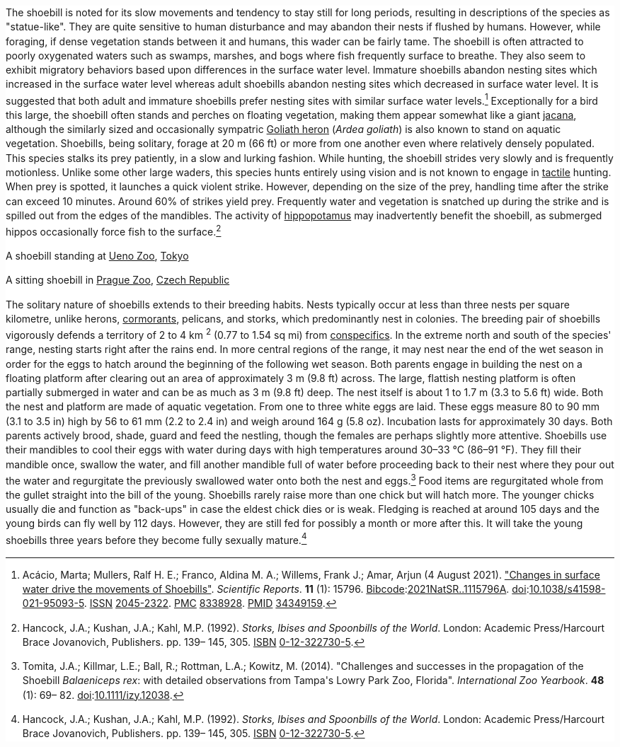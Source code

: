 The shoebill is noted for its slow movements and tendency to stay still for long periods, resulting in descriptions of the species as "statue-like". They are quite sensitive to human disturbance and may abandon their nests if flushed by humans. However, while foraging, if dense vegetation stands between it and humans, this wader can be fairly tame. The shoebill is often attracted to poorly oxygenated waters such as swamps, marshes, and bogs where fish frequently surface to breathe. They also seem to exhibit migratory behaviors based upon differences in the surface water level. Immature shoebills abandon nesting sites which increased in the surface water level whereas adult shoebills abandon nesting sites which decreased in surface water level. It is suggested that both adult and immature shoebills prefer nesting sites with similar surface water levels.[^22] Exceptionally for a bird this large, the shoebill often stands and perches on floating vegetation, making them appear somewhat like a giant [jacana](https://en.m.wikipedia.org/wiki/Jacana_\(genus\) "Jacana (genus)"), although the similarly sized and occasionally sympatric [Goliath heron](https://en.m.wikipedia.org/wiki/Goliath_heron "Goliath heron") (*Ardea goliath*) is also known to stand on aquatic vegetation. Shoebills, being solitary, forage at 20 m (66 ft) or more from one another even where relatively densely populated. This species stalks its prey patiently, in a slow and lurking fashion. While hunting, the shoebill strides very slowly and is frequently motionless. Unlike some other large waders, this species hunts entirely using vision and is not known to engage in [tactile](https://en.m.wikipedia.org/wiki/Somatosensory_system "Somatosensory system") hunting. When prey is spotted, it launches a quick violent strike. However, depending on the size of the prey, handling time after the strike can exceed 10 minutes. Around 60% of strikes yield prey. Frequently water and vegetation is snatched up during the strike and is spilled out from the edges of the mandibles. The activity of [hippopotamus](https://en.m.wikipedia.org/wiki/Hippopotamus "Hippopotamus") may inadvertently benefit the shoebill, as submerged hippos occasionally force fish to the surface.[^19]

A shoebill standing at [Ueno Zoo](https://en.m.wikipedia.org/wiki/Ueno_Zoo "Ueno Zoo"), [Tokyo](https://en.m.wikipedia.org/wiki/Tokyo "Tokyo")

A sitting shoebill in [Prague Zoo](https://en.m.wikipedia.org/wiki/Prague_Zoo "Prague Zoo"), [Czech Republic](https://en.m.wikipedia.org/wiki/Czech_Republic "Czech Republic")

The solitary nature of shoebills extends to their breeding habits. Nests typically occur at less than three nests per square kilometre, unlike herons, [cormorants](https://en.m.wikipedia.org/wiki/Cormorant "Cormorant"), pelicans, and storks, which predominantly nest in colonies. The breeding pair of shoebills vigorously defends a territory of 2 to 4 km <sup>2</sup> (0.77 to 1.54 sq mi) from [conspecifics](https://en.m.wikipedia.org/wiki/Conspecificity "Conspecificity"). In the extreme north and south of the species' range, nesting starts right after the rains end. In more central regions of the range, it may nest near the end of the wet season in order for the eggs to hatch around the beginning of the following wet season. Both parents engage in building the nest on a floating platform after clearing out an area of approximately 3 m (9.8 ft) across. The large, flattish nesting platform is often partially submerged in water and can be as much as 3 m (9.8 ft) deep. The nest itself is about 1 to 1.7 m (3.3 to 5.6 ft) wide. Both the nest and platform are made of aquatic vegetation. From one to three white eggs are laid. These eggs measure 80 to 90 mm (3.1 to 3.5 in) high by 56 to 61 mm (2.2 to 2.4 in) and weigh around 164 g (5.8 oz). Incubation lasts for approximately 30 days. Both parents actively brood, shade, guard and feed the nestling, though the females are perhaps slightly more attentive. Shoebills use their mandibles to cool their eggs with water during days with high temperatures around 30–33 °C (86–91 °F). They fill their mandible once, swallow the water, and fill another mandible full of water before proceeding back to their nest where they pour out the water and regurgitate the previously swallowed water onto both the nest and eggs.[^23] Food items are regurgitated whole from the gullet straight into the bill of the young. Shoebills rarely raise more than one chick but will hatch more. The younger chicks usually die and function as "back-ups" in case the eldest chick dies or is weak. Fledging is reached at around 105 days and the young birds can fly well by 112 days. However, they are still fed for possibly a month or more after this. It will take the young shoebills three years before they become fully sexually mature.[^19]


[^1]: BirdLife International (2018). [" *Balaeniceps rex* "](https://www.iucnredlist.org/species/22697583/133840708). *[IUCN Red List of Threatened Species](https://en.m.wikipedia.org/wiki/IUCN_Red_List "IUCN Red List")*. **2018**: e.T22697583A133840708. [doi](https://en.m.wikipedia.org/wiki/Doi_\(identifier\) "Doi (identifier)"):[10.2305/IUCN.UK.2018-2.RLTS.T22697583A133840708.en](https://doi.org/10.2305%2FIUCN.UK.2018-2.RLTS.T22697583A133840708.en).
[^2]: ["Appendices | CITES"](https://cites.org/eng/app/appendices.php). *cites.org*. Retrieved 14 January 2022.
[^3]: Houlihan, Patrick F. (1988). [*The Birds of Ancient Egypt*](https://archive.org/details/birdsofancienteg0000houl/page/25/mode/1up). Cairo, Egypt: American University in Cairo Press. pp. 25– 26. [ISBN](https://en.m.wikipedia.org/wiki/ISBN_\(identifier\) "ISBN (identifier)") [9789774241857](https://en.m.wikipedia.org/wiki/Special:BookSources/9789774241857 "Special:BookSources/9789774241857").
[^4]: [Gould, John](https://en.m.wikipedia.org/wiki/John_Gould "John Gould") (1850). ["Scientific: Zoological"](https://www.biodiversitylibrary.org/page/30570891). *Athenaeum* (1207): 1315.
[^5]: [Gould, John](https://en.m.wikipedia.org/wiki/John_Gould "John Gould") (1851). ["On a new and remarkable form in ornithology"](https://www.biodiversitylibrary.org/page/12859071). *Proceedings of the Zoological Society of London*. **19** (219): 1– 2. [doi](https://en.m.wikipedia.org/wiki/Doi_\(identifier\) "Doi (identifier)"):[10.1111/j.1096-3642.1851.tb01123.x](https://doi.org/10.1111%2Fj.1096-3642.1851.tb01123.x).
[^6]: [Mayr, Ernst](https://en.m.wikipedia.org/wiki/Ernst_Mayr "Ernst Mayr"); Cottrell, G. William, eds. (1979). [*Check-List of Birds of the World*](https://www.biodiversitylibrary.org/page/16108892). Vol. 1 (2nd ed.). Cambridge, Massachusetts: Museum of Comparative Zoology. pp. 252– 253.
[^7]: Jobling, James A. (2010). [*The Helm Dictionary of Scientific Bird Names*](https://archive.org/stream/Helm_Dictionary_of_Scientific_Bird_Names_by_James_A._Jobling#page/n66/mode/1up). London: Christopher Helm. p. 66. [ISBN](https://en.m.wikipedia.org/wiki/ISBN_\(identifier\) "ISBN (identifier)") [978-1-4081-2501-4](https://en.m.wikipedia.org/wiki/Special:BookSources/978-1-4081-2501-4 "Special:BookSources/978-1-4081-2501-4").
[^8]: Feduccia, Alan (1977). "The whalebill is a stork". *Nature*. **266** (5604): 719– 720. [Bibcode](https://en.m.wikipedia.org/wiki/Bibcode_\(identifier\) "Bibcode (identifier)"):[1977Natur.266..719F](https://ui.adsabs.harvard.edu/abs/1977Natur.266..719F). [doi](https://en.m.wikipedia.org/wiki/Doi_\(identifier\) "Doi (identifier)"):[10.1038/266719a0](https://doi.org/10.1038%2F266719a0). [S2CID](https://en.m.wikipedia.org/wiki/S2CID_\(identifier\) "S2CID (identifier)") [4260563](https://api.semanticscholar.org/CorpusID:4260563).
[^9]: Elliot, A. (1992). ["Family Balaenicipitidae (Shoebill)"](https://archive.org/details/handbookofbirdso0001unse/page/466/mode/1up). In del Hoyo, J.; Elliott, A.; Sargatal, J. (eds.). *Handbook of the Birds of the World*. Vol. 1: Ostrich to Ducks. Barcelona, Spain: Lynx Edicions. pp. 466– 471. [ISBN](https://en.m.wikipedia.org/wiki/ISBN_\(identifier\) "ISBN (identifier)") [84-87334-10-5](https://en.m.wikipedia.org/wiki/Special:BookSources/84-87334-10-5 "Special:BookSources/84-87334-10-5").
[^10]: Cottam, P. A. (1957). ["The Pelecaniform characters of the skeleton of the Shoebill Stork, *Balaeniceps rex* "](https://www.biodiversitylibrary.org/page/2342059). *Bulletin of the British Museum (Natural History) Zoology*. **5**: 49– 72. [doi](https://en.m.wikipedia.org/wiki/Doi_\(identifier\) "Doi (identifier)"):[10.5962/bhl.part.11718](https://doi.org/10.5962%2Fbhl.part.11718).
[^11]: Mikhailov, Konstantin E. (1995). "Eggshell structure in the shoebill and pelecaniform birds: comparison with hamerkop, herons, ibises and storks". *Canadian Journal of Zoology*. **73** (9): 1754– 70. [Bibcode](https://en.m.wikipedia.org/wiki/Bibcode_\(identifier\) "Bibcode (identifier)"):[1995CaJZ...73.1754M](https://ui.adsabs.harvard.edu/abs/1995CaJZ...73.1754M). [doi](https://en.m.wikipedia.org/wiki/Doi_\(identifier\) "Doi (identifier)"):[10.1139/z95-207](https://doi.org/10.1139%2Fz95-207).
[^12]: Mayr, Gerald (2003). ["The phylogenetic affinities of the Shoebill (*Balaeniceps rex*)"](https://web.archive.org/web/20180929002144/http://www.senckenberg.de/files/content/forschung/abteilung/terrzool/ornithologie/balaeniceps.pdf) (PDF). *Journal für Ornithologie*. **144** (2): 157– 175. [Bibcode](https://en.m.wikipedia.org/wiki/Bibcode_\(identifier\) "Bibcode (identifier)"):[2003JOrni.144..157M](https://ui.adsabs.harvard.edu/abs/2003JOrni.144..157M). [doi](https://en.m.wikipedia.org/wiki/Doi_\(identifier\) "Doi (identifier)"):[10.1007/BF02465644](https://doi.org/10.1007%2FBF02465644). [S2CID](https://en.m.wikipedia.org/wiki/S2CID_\(identifier\) "S2CID (identifier)") [36046887](https://api.semanticscholar.org/CorpusID:36046887). Archived from [the original](http://www.senckenberg.de/files/content/forschung/abteilung/terrzool/ornithologie/balaeniceps.pdf) (PDF) on 29 September 2018. Retrieved 21 August 2012.
[^13]: Hagey, J. R.; Schteingart, C. D.; Ton-Nu, H.-T. & Hofmann, A. F. (2002). ["A novel primary bile acid in the Shoebill stork and herons and its phylogenetic significance"](https://doi.org/10.1016%2FS0022-2275%2820%2930109-7). *Journal of Lipid Research*. **43** (5): 685– 90. [doi](https://en.m.wikipedia.org/wiki/Doi_\(identifier\) "Doi (identifier)"):[10.1016/S0022-2275(20)30109-7](https://doi.org/10.1016%2FS0022-2275%2820%2930109-7). [PMID](https://en.m.wikipedia.org/wiki/PMID_\(identifier\) "PMID (identifier)") [11971938](https://pubmed.ncbi.nlm.nih.gov/11971938).
[^14]: Hackett, S.J.; Kimball, R.T.; Reddy, S.; Bowie, R.C.K.; Braun, E.L.; Braun, M.J.; Chojnowski, J.L.; Cox, W.A.; Han, K-L.; Harshman, J.; Huddleston, C.J.; Marks, B.D.; Miglia, K.J.; Moore, W.S.; Sheldon, F.H.; Steadman, D.W.; Witt, C.C.; Yuri, T. (2008). "A phylogenomic study of birds reveals their evolutionary history". *Science*. **320** (5884): 1763– 1767. [Bibcode](https://en.m.wikipedia.org/wiki/Bibcode_\(identifier\) "Bibcode (identifier)"):[2008Sci...320.1763H](https://ui.adsabs.harvard.edu/abs/2008Sci...320.1763H). [doi](https://en.m.wikipedia.org/wiki/Doi_\(identifier\) "Doi (identifier)"):[10.1126/science.1157704](https://doi.org/10.1126%2Fscience.1157704). [PMID](https://en.m.wikipedia.org/wiki/PMID_\(identifier\) "PMID (identifier)") [18583609](https://pubmed.ncbi.nlm.nih.gov/18583609). [S2CID](https://en.m.wikipedia.org/wiki/S2CID_\(identifier\) "S2CID (identifier)") [6472805](https://api.semanticscholar.org/CorpusID:6472805).
[^15]: Smith, N.D.; Ksepka, D.T. (2015). ["Five well-supported fossil calibrations within the "Waterbird" assemblage (Tetrapoda, Aves)"](https://doi.org/10.26879%2F483). *Palaeontologia Electronica*. **18** (1): 1– 21. [doi](https://en.m.wikipedia.org/wiki/Doi_\(identifier\) "Doi (identifier)"):[10.26879/483](https://doi.org/10.26879%2F483).
[^16]: Rich, P.V. (1972). "A fossil avifauna from the Upper Miocene, Beglia Formation of Tunisia". *Notes et mémoires du Service géologique (Tunis)*. **35**: 29– 66.
[^17]: Mayr, G. (2003). ["The phylogenetic affinities of the Shoebill (*Balaeniceps rex*)"](https://www.senckenberg.de/wp-content/uploads/2019/09/balaeniceps.pdf) (PDF). *Journal of Ornithology*. **144** (2): 157– 175. [Bibcode](https://en.m.wikipedia.org/wiki/Bibcode_\(identifier\) "Bibcode (identifier)"):[2003JOrni.144..157M](https://ui.adsabs.harvard.edu/abs/2003JOrni.144..157M). [doi](https://en.m.wikipedia.org/wiki/Doi_\(identifier\) "Doi (identifier)"):[10.1007/BF02465644](https://doi.org/10.1007%2FBF02465644).
[^18]: Rasmussen, D. Tab; Simons, Elwyn L.; Hertel, F.; Judd, A. (2001). ["Hindlimb of a giant terrestrial bird from the Upper Eocene, Fayum, Egypt"](https://doi.org/10.1111%2F1475-4983.00182). *[Palaeontology](https://en.m.wikipedia.org/wiki/Palaeontology_\(journal\) "Palaeontology (journal)")*. **44** (2): 325– 337. [Bibcode](https://en.m.wikipedia.org/wiki/Bibcode_\(identifier\) "Bibcode (identifier)"):[2001Palgy..44..325R](https://ui.adsabs.harvard.edu/abs/2001Palgy..44..325R). [doi](https://en.m.wikipedia.org/wiki/Doi_\(identifier\) "Doi (identifier)"):[10.1111/1475-4983.00182](https://doi.org/10.1111%2F1475-4983.00182).
[^19]: Hancock, J.A.; Kushan, J.A.; Kahl, M.P. (1992). *Storks, Ibises and Spoonbills of the World*. London: Academic Press/Harcourt Brace Jovanovich, Publishers. pp. 139– 145, 305. [ISBN](https://en.m.wikipedia.org/wiki/ISBN_\(identifier\) "ISBN (identifier)") [0-12-322730-5](https://en.m.wikipedia.org/wiki/Special:BookSources/0-12-322730-5 "Special:BookSources/0-12-322730-5").
[^20]: Steffen, Angie. [" *Balaeniceps rex* (shoebill)"](https://animaldiversity.org/accounts/Balaeniceps_rex/). *Animal Diversity Web*. Retrieved 6 May 2020.
[^21]: Oeschger, E. (2004). ["Sahara - Algeria - Rock Art in Oued Derat and the Tefedest Region"](http://www.rockartscandinavia.com/images/articles/a04oeschger.pdf) (PDF). *Adoranten*. **2004**: 5– 19.
[^22]: Acácio, Marta; Mullers, Ralf H. E.; Franco, Aldina M. A.; Willems, Frank J.; Amar, Arjun (4 August 2021). ["Changes in surface water drive the movements of Shoebills"](https://www.ncbi.nlm.nih.gov/pmc/articles/PMC8338928). *Scientific Reports*. **11** (1): 15796. [Bibcode](https://en.m.wikipedia.org/wiki/Bibcode_\(identifier\) "Bibcode (identifier)"):[2021NatSR..1115796A](https://ui.adsabs.harvard.edu/abs/2021NatSR..1115796A). [doi](https://en.m.wikipedia.org/wiki/Doi_\(identifier\) "Doi (identifier)"):[10.1038/s41598-021-95093-5](https://doi.org/10.1038%2Fs41598-021-95093-5). [ISSN](https://en.m.wikipedia.org/wiki/ISSN_\(identifier\) "ISSN (identifier)") [2045-2322](https://search.worldcat.org/issn/2045-2322). [PMC](https://en.m.wikipedia.org/wiki/PMC_\(identifier\) "PMC (identifier)") [8338928](https://www.ncbi.nlm.nih.gov/pmc/articles/PMC8338928). [PMID](https://en.m.wikipedia.org/wiki/PMID_\(identifier\) "PMID (identifier)") [34349159](https://pubmed.ncbi.nlm.nih.gov/34349159).
[^23]: Tomita, J.A.; Killmar, L.E.; Ball, R.; Rottman, L.A.; Kowitz, M. (2014). "Challenges and successes in the propagation of the Shoebill *Balaeniceps rex*: with detailed observations from Tampa's Lowry Park Zoo, Florida". *International Zoo Yearbook*. **48** (1): 69– 82. [doi](https://en.m.wikipedia.org/wiki/Doi_\(identifier\) "Doi (identifier)"):[10.1111/izy.12038](https://doi.org/10.1111%2Fizy.12038).
[^24]: Mullers, Ralf H. E.; Amar, Arjun (2015). "Parental nesting behavior, chick growth and breeding success of shoebills (*Balaeniceps rex*) in the Bangweulu Wetlands, Zambia". *Waterbirds*. **38** (1): 1– 9. [doi](https://en.m.wikipedia.org/wiki/Doi_\(identifier\) "Doi (identifier)"):[10.1675/063.038.0102](https://doi.org/10.1675%2F063.038.0102). [S2CID](https://en.m.wikipedia.org/wiki/S2CID_\(identifier\) "S2CID (identifier)") [84828980](https://api.semanticscholar.org/CorpusID:84828980).
[^25]: John, Jasson; Lee, Woo (2019). ["Kleptoparasitism of Shoebills *Balaeniceps rex* by African Fish Eagles *Icthyophaga vocifer* in Western Tanzania"](https://www.ajol.info/index.php/tjs/article/view/188165). *Tanzania Journal of Science*. **45** (2): 131– 143.
[^26]: Collar, Nigel J. (1994). ["The Shoebill"](https://www.biodiversitylibrary.org/item/210670#page/25/mode/1up). *Bulletin of the African Bird Club*. **1** (1): 18– 20. [doi](https://en.m.wikipedia.org/wiki/Doi_\(identifier\) "Doi (identifier)"):[10.5962/p.308857](https://doi.org/10.5962%2Fp.308857).
[^27]: Buxton, Lucinda; Slater, Jenny; Brown, Leslie H. (1978). "The breeding behaviour of the shoebill or whale-headed stork *Balaeniceps rex* in the Bangweulu Swamps, Zambia". *African Journal of Ecology*. **16** (3): 201– 220. [Bibcode](https://en.m.wikipedia.org/wiki/Bibcode_\(identifier\) "Bibcode (identifier)"):[1978AfJEc..16..201B](https://ui.adsabs.harvard.edu/abs/1978AfJEc..16..201B). [doi](https://en.m.wikipedia.org/wiki/Doi_\(identifier\) "Doi (identifier)"):[10.1111/j.1365-2028.1978.tb00440.x](https://doi.org/10.1111%2Fj.1365-2028.1978.tb00440.x).
[^28]: ["Balaeniceps rex (Shoebill)"](https://animaldiversity.org/accounts/Balaeniceps_rex/). *[Animal Diversity Web](https://en.m.wikipedia.org/wiki/Animal_Diversity_Web "Animal Diversity Web")*.
[^29]: Mullers, Ralf HE; Amar, Arjun (2015). "Shoebill *Balaeniceps rex* foraging behaviour in the Bangweulu Wetlands, Zambia". *Ostrich*. **86** (1– 2): 113– 118. [Bibcode](https://en.m.wikipedia.org/wiki/Bibcode_\(identifier\) "Bibcode (identifier)"):[2015Ostri..86..113M](https://ui.adsabs.harvard.edu/abs/2015Ostri..86..113M). [doi](https://en.m.wikipedia.org/wiki/Doi_\(identifier\) "Doi (identifier)"):[10.2989/00306525.2014.977364](https://doi.org/10.2989%2F00306525.2014.977364). [S2CID](https://en.m.wikipedia.org/wiki/S2CID_\(identifier\) "S2CID (identifier)") [84194123](https://api.semanticscholar.org/CorpusID:84194123).
[^30]: [Matthiessen, Peter](https://en.m.wikipedia.org/wiki/Peter_Matthiessen "Peter Matthiessen") (1991). [*African Silences*](https://archive.org/details/africansilences00pete) (1st ed.). New York: Random House. p. [56](https://archive.org/details/africansilences00pete/page/56). [ISBN](https://en.m.wikipedia.org/wiki/ISBN_\(identifier\) "ISBN (identifier)") [0-679-40021-4](https://en.m.wikipedia.org/wiki/Special:BookSources/0-679-40021-4 "Special:BookSources/0-679-40021-4"). [OCLC](https://en.m.wikipedia.org/wiki/OCLC_\(identifier\) "OCLC (identifier)") [22707869](https://search.worldcat.org/oclc/22707869).
[^31]: [" *Balaeniceps rex* (shoebill)"](https://animaldiversity.org/accounts/Balaeniceps_rex/). Animal Diversity Web. Retrieved 2 March 2020.
[^32]: Muir, A.; King, C.E. (2013). "Management and husbandry guidelines for Shoebills *Balaeniceps rex* in captivity". *International Zoo Yearbook*. **47** (1): 181– 189. [doi](https://en.m.wikipedia.org/wiki/Doi_\(identifier\) "Doi (identifier)"):[10.1111/j.1748-1090.2012.00186.x](https://doi.org/10.1111%2Fj.1748-1090.2012.00186.x).
[^33]: Vidal, Nicholas (28 March 2023). ["Extinction, Climate Change and Shoebills Oh My!"](https://themontclarion.org/opinion/extinction-climate-change-and-shoebills-oh-my/). *The Montclarion*. Retrieved 14 September 2023.
[^34]: Yuste Frías, José (16 December 2014). ["Traducción y paratraducción en la localización de videojuegos"](https://periodicos.ufsc.br/index.php/scientia/article/view/1980-4237.2014n15p61/28328). *Scientia Traductionis* (in Spanish) (15): 72. [doi](https://en.m.wikipedia.org/wiki/Doi_\(identifier\) "Doi (identifier)"):[10.5007/1980-4237.2014n15p61](https://doi.org/10.5007%2F1980-4237.2014n15p61). Retrieved 28 January 2024. Pero por mucho que la forma del pico del ave esté inspirada en el picozapato (*Shoebill* en inglés, *balaeniceps rex* en latín), un ave de color gris del África tropical y oriental, lo que más destaca en la imagen de *Loftwing* no es su pico sino sus alas. \[formatting original\]
[^35]: [Miyamoto, Shigeru](https://en.m.wikipedia.org/wiki/Shigeru_Miyamoto "Shigeru Miyamoto"); [Aonuma, Eiji](https://en.m.wikipedia.org/wiki/Eiji_Aonuma "Eiji Aonuma") (29 January 2013). *[The Legend of Zelda: Hyrule Historia](https://en.m.wikipedia.org/wiki/The_Legend_of_Zelda:_Hyrule_Historia "The Legend of Zelda: Hyrule Historia")*. [Dark Horse](https://en.m.wikipedia.org/wiki/Dark_Horse_Comics "Dark Horse Comics"). p. 9. [ISBN](https://en.m.wikipedia.org/wiki/ISBN_\(identifier\) "ISBN (identifier)") [978-1-6165-5041-7](https://en.m.wikipedia.org/wiki/Special:BookSources/978-1-6165-5041-7 "Special:BookSources/978-1-6165-5041-7"). Loftwings are modeled after birds called shoebills \[...\] — Hiraoka, designer
[^36]: Williams, John G.; Arlott, N (1980). [*A Field Guide to the Birds of East Africa*](https://archive.org/details/fieldguidetobird00will) (Rev. ed.). London: Collins. [ISBN](https://en.m.wikipedia.org/wiki/ISBN_\(identifier\) "ISBN (identifier)") [0-00-219179-2](https://en.m.wikipedia.org/wiki/Special:BookSources/0-00-219179-2 "Special:BookSources/0-00-219179-2"). [OCLC](https://en.m.wikipedia.org/wiki/OCLC_\(identifier\) "OCLC (identifier)") [7649557](https://search.worldcat.org/oclc/7649557).
[^37]: John, Jasson; Nahonyo, Cuthbert; Lee, Woo; Msuya, Charles (March 2013). "Observations on nesting of shoebill *Balaeniceps rex* and wattled crane *Bugeranus carunculatus* in Malagarasi wetlands, western Tanzania". *African Journal of Ecology*. **51** (1): 184– 187. [Bibcode](https://en.m.wikipedia.org/wiki/Bibcode_\(identifier\) "Bibcode (identifier)"):[2013AfJEc..51..184J](https://ui.adsabs.harvard.edu/abs/2013AfJEc..51..184J). [doi](https://en.m.wikipedia.org/wiki/Doi_\(identifier\) "Doi (identifier)"):[10.1111/aje.12023](https://doi.org/10.1111%2Faje.12023).
[^38]: ["Appendices I, II and III"](http://www.cites.org/eng/app/appendices.shtml). Convention on International Trade in Endangered Species of Wild Flora and Fauna. 14 October 2010. Retrieved 20 December 2019.